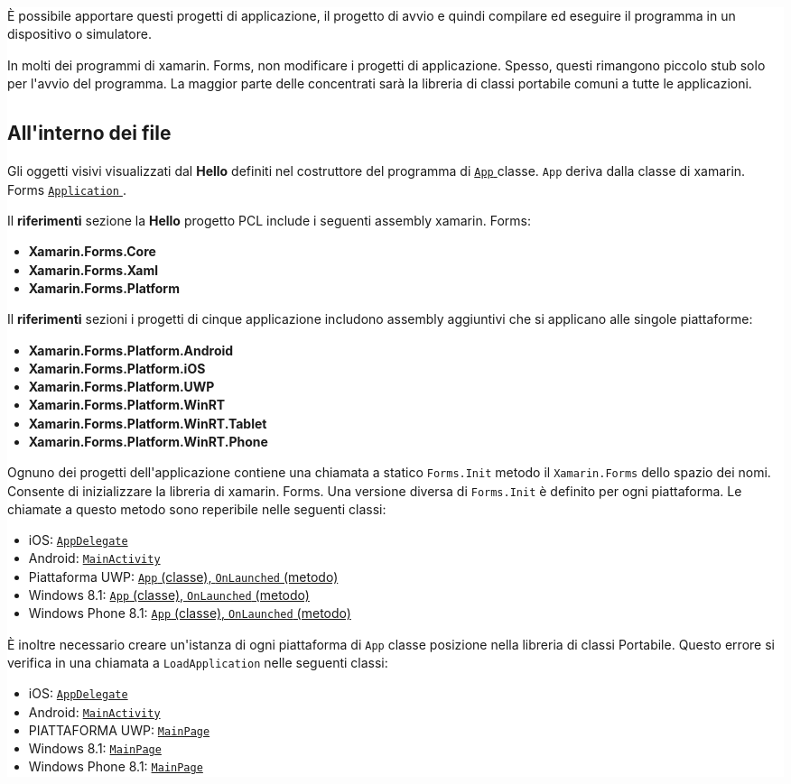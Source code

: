 È possibile apportare questi progetti di applicazione, il progetto di avvio e quindi compilare ed eseguire il programma in un dispositivo o simulatore.

In molti dei programmi di xamarin. Forms, non modificare i progetti di applicazione. Spesso, questi rimangono piccolo stub solo per l'avvio del programma. La maggior parte delle concentrati sarà la libreria di classi portabile comuni a tutte le applicazioni.

## <a name="inside-the-files"></a>All'interno dei file

Gli oggetti visivi visualizzati dal **Hello** definiti nel costruttore del programma di [ `App` ](https://github.com/xamarin/xamarin-forms-book-samples/blob/master/Chapter02/Hello/Hello/Hello/App.cs) classe. `App` deriva dalla classe di xamarin. Forms [ `Application` ](https://developer.xamarin.com/api/type/Xamarin.Forms.Application/).

Il **riferimenti** sezione la **Hello** progetto PCL include i seguenti assembly xamarin. Forms:

- **Xamarin.Forms.Core**
- **Xamarin.Forms.Xaml**
- **Xamarin.Forms.Platform**

Il **riferimenti** sezioni i progetti di cinque applicazione includono assembly aggiuntivi che si applicano alle singole piattaforme:

- **Xamarin.Forms.Platform.Android**
- **Xamarin.Forms.Platform.iOS**
- **Xamarin.Forms.Platform.UWP**
- **Xamarin.Forms.Platform.WinRT**
- **Xamarin.Forms.Platform.WinRT.Tablet**
- **Xamarin.Forms.Platform.WinRT.Phone**

Ognuno dei progetti dell'applicazione contiene una chiamata a statico `Forms.Init` metodo il `Xamarin.Forms` dello spazio dei nomi. Consente di inizializzare la libreria di xamarin. Forms. Una versione diversa di `Forms.Init` è definito per ogni piattaforma. Le chiamate a questo metodo sono reperibile nelle seguenti classi:

- iOS: [`AppDelegate`](https://github.com/xamarin/xamarin-forms-book-samples/blob/master/Chapter02/Hello/Hello/Hello.iOS/AppDelegate.cs)
- Android: [`MainActivity`](https://github.com/xamarin/xamarin-forms-book-samples/blob/master/Chapter02/Hello/Hello/Hello.Droid/MainActivity.cs)
- Piattaforma UWP: [ `App` (classe), `OnLaunched` (metodo)](https://github.com/xamarin/xamarin-forms-book-samples/blob/master/Chapter02/Hello/Hello/Hello.Droid/MainActivity.cs)
- Windows 8.1: [ `App` (classe), `OnLaunched` (metodo)](https://github.com/xamarin/xamarin-forms-book-samples/blob/master/Chapter02/Hello/Hello/Hello.Windows/App.xaml.cs#L65)
- Windows Phone 8.1: [ `App` (classe), `OnLaunched` (metodo)](https://github.com/xamarin/xamarin-forms-book-samples/blob/master/Chapter02/Hello/Hello/Hello.WinPhone/App.xaml.cs#L67)

È inoltre necessario creare un'istanza di ogni piattaforma di `App` classe posizione nella libreria di classi Portabile. Questo errore si verifica in una chiamata a `LoadApplication` nelle seguenti classi:

- iOS: [`AppDelegate`](https://github.com/xamarin/xamarin-forms-book-samples/blob/master/Chapter02/Hello/Hello/Hello.iOS/AppDelegate.cs)
- Android: [`MainActivity`](https://github.com/xamarin/xamarin-forms-book-samples/blob/master/Chapter02/Hello/Hello/Hello.Droid/MainActivity.cs)
- PIATTAFORMA UWP: [`MainPage`](https://github.com/xamarin/xamarin-forms-book-samples/blob/master/Chapter02/Hello/Hello/Hello.UWP/MainPage.xaml.cs)
- Windows 8.1: [`MainPage`](https://github.com/xamarin/xamarin-forms-book-samples/blob/master/Chapter02/Hello/Hello/Hello.Windows/MainPage.xaml.cs)
- Windows Phone 8.1: [`MainPage`](https://github.com/xamarin/xamarin-forms-book-samples/blob/master/Chapter02/Hello/Hello/Hello.WindowsPhone/MainPage.xaml.cs)
